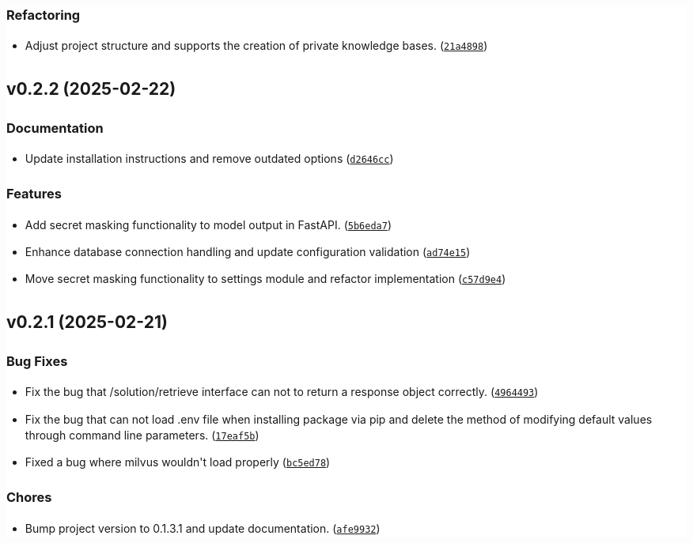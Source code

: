 ### Refactoring

- Adjust project structure and supports the creation of private knowledge bases.
  ([`21a4898`](https://github.com/continue-ai-company/aa_rag/commit/21a489805c4db095431845dbee779044b6ba7238))


## v0.2.2 (2025-02-22)

### Documentation

- Update installation instructions and remove outdated options
  ([`d2646cc`](https://github.com/continue-ai-company/aa_rag/commit/d2646cca5973a759f9be873a456cdaf041fa4e97))

### Features

- Add secret masking functionality to model output in FastAPI.
  ([`5b6eda7`](https://github.com/continue-ai-company/aa_rag/commit/5b6eda7547d051c43194a00cd73f45381815cb46))

- Enhance database connection handling and update configuration validation
  ([`ad74e15`](https://github.com/continue-ai-company/aa_rag/commit/ad74e153f720cd0e1210fc4850285751086718ca))

- Move secret masking functionality to settings module and refactor implementation
  ([`c57d9e4`](https://github.com/continue-ai-company/aa_rag/commit/c57d9e429e1dfda241670dd6a6b67f5a7c5fef8c))


## v0.2.1 (2025-02-21)

### Bug Fixes

- Fix the bug that /solution/retrieve interface can not to return a response object correctly.
  ([`4964493`](https://github.com/continue-ai-company/aa_rag/commit/496449302844516a32bc7f18b3015ed99eadd2bf))

- Fix the bug that can not load .env file when installing package via pip and delete the method of
  modifying default values through command line parameters.
  ([`17eaf5b`](https://github.com/continue-ai-company/aa_rag/commit/17eaf5b2346cd6b0fd9ba73a379046f9550455d5))

- Fixed a bug where milvus wouldn't load properly
  ([`bc5ed78`](https://github.com/continue-ai-company/aa_rag/commit/bc5ed7864886d741a919630cb67ffc2a5bde808f))

### Chores

- Bump project version to 0.1.3.1 and update documentation.
  ([`afe9932`](https://github.com/continue-ai-company/aa_rag/commit/afe99327a2c5f2fa4a28e65c8a26c0a1cd2676db))
